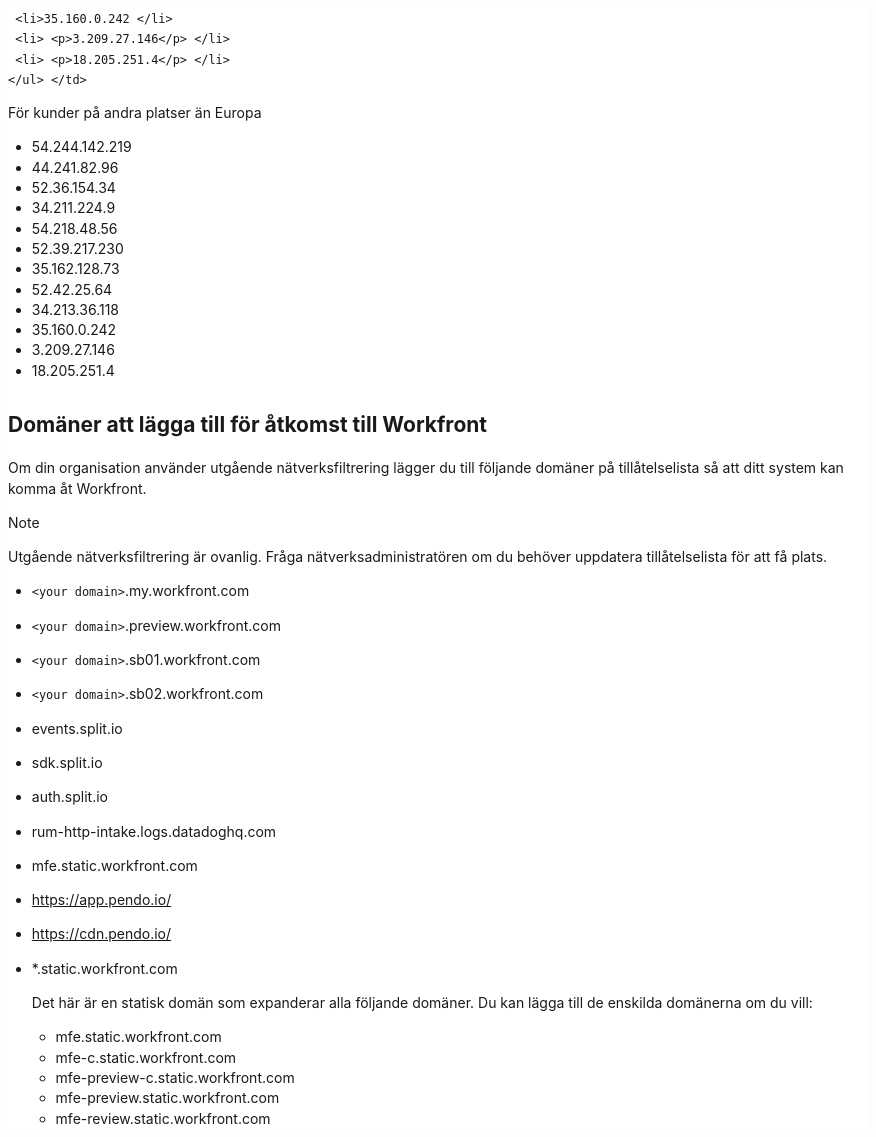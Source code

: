      <li>35.160.0.242 </li> 
     <li> <p>3.209.27.146</p> </li> 
     <li> <p>18.205.251.4</p> </li> 
    </ul> </td> 
  </tr> 
  <tr> 
   <td role="rowheader">För kunder på andra platser än Europa</td> 
   <td> 
    <ul> 
     <li>54.244.142.219</li> 
     <li>44.241.82.96</li> 
     <li>52.36.154.34</li> 
     <li>34.211.224.9</li> 
     <li>54.218.48.56</li> 
     <li>52.39.217.230</li> 
     <li>35.162.128.73</li> 
     <li>52.42.25.64</li> 
     <li>34.213.36.118</li> 
     <li>35.160.0.242 </li> 
     <li>3.209.27.146</li> 
     <li>18.205.251.4</li> 
    </ul> </td> 
  </tr> 
 </tbody> 
</table>

## Domäner att lägga till för åtkomst till Workfront

Om din organisation använder utgående nätverksfiltrering lägger du till följande domäner på tillåtelselista så att ditt system kan komma åt Workfront.

>[!NOTE]
>
>Utgående nätverksfiltrering är ovanlig. Fråga nätverksadministratören om du behöver uppdatera tillåtelselista för att få plats.

* `<your domain>`.my.workfront.com
* `<your domain>`.preview.workfront.com
* `<your domain>`.sb01.workfront.com
* `<your domain>`.sb02.workfront.com
* events.split.io
* sdk.split.io
* auth.split.io
* rum-http-intake.logs.datadoghq.com
* mfe.static.workfront.com
* https://app.pendo.io/
* https://cdn.pendo.io/
* *.static.workfront.com

  Det här är en statisk domän som expanderar alla följande domäner. Du kan lägga till de enskilda domänerna om du vill:

   * mfe.static.workfront.com
   * mfe-c.static.workfront.com
   * mfe-preview-c.static.workfront.com
   * mfe-preview.static.workfront.com
   * mfe-review.static.workfront.com
